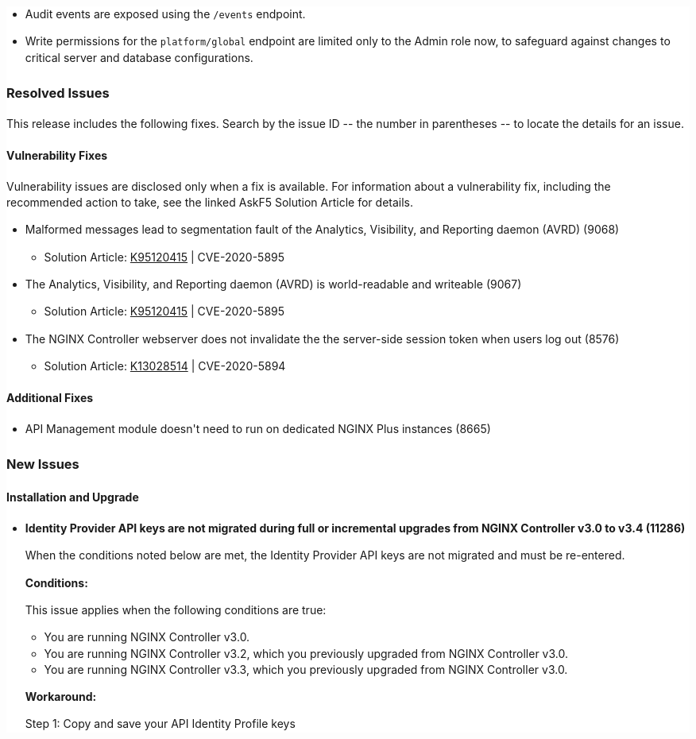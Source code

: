 - Audit events are exposed using the `/events` endpoint.

- Write permissions for the `platform/global` endpoint are limited only to the Admin role now, to safeguard against changes to critical server and database configurations.

<span id="340-resolved"></a>

### Resolved Issues

This release includes the following fixes. Search by the issue ID -- the number in parentheses -- to locate the details for an issue.

#### Vulnerability Fixes

Vulnerability issues are disclosed only when a fix is available. For information about a vulnerability fix, including the recommended action to take, see the linked AskF5 Solution Article for details.

- Malformed messages lead to segmentation fault of the Analytics, Visibility, and Reporting daemon (AVRD) (9068)

  - Solution Article: [K95120415](https://support.f5.com/csp/article/K95120415) | CVE-2020-5895

- The Analytics, Visibility, and Reporting daemon (AVRD) is world-readable and writeable (9067)

  - Solution Article: [K95120415](https://support.f5.com/csp/article/K95120415) | CVE-2020-5895

- The NGINX Controller webserver does not invalidate the the server-side session token when users log out (8576)

  - Solution Article: [K13028514](https://support.f5.com/csp/article/K13028514) | CVE-2020-5894

#### Additional Fixes

- API Management module doesn't need to run on dedicated NGINX Plus instances (8665)

<span id="340-issues"></a>

### New Issues

#### Installation and Upgrade

- **Identity Provider API keys are not migrated during full or incremental upgrades from NGINX Controller v3.0 to v3.4 (11286)**

  When the conditions noted below are met, the Identity Provider API keys are not migrated and must be re-entered.

  **Conditions:**

  This issue applies when the following conditions are true:

  - You are running NGINX Controller v3.0.
  - You are running NGINX Controller v3.2, which you previously upgraded from NGINX Controller v3.0.
  - You are running NGINX Controller v3.3, which you previously upgraded from NGINX Controller v3.0.

  **Workaround:**

  Step 1: Copy and save your API Identity Profile keys
